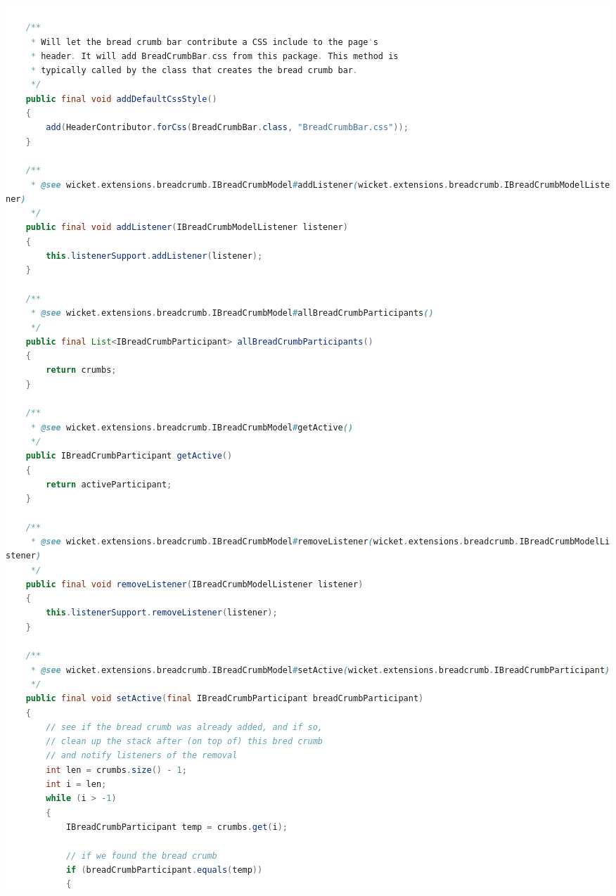 ```java

	/**
	 * Will let the bread crumb bar contribute a CSS include to the page's
	 * header. It will add BreadCrumbBar.css from this package. This method is
	 * typically called by the class that creates the bread crumb bar.
	 */
	public final void addDefaultCssStyle()
	{
		add(HeaderContributor.forCss(BreadCrumbBar.class, "BreadCrumbBar.css"));
	}

	/**
	 * @see wicket.extensions.breadcrumb.IBreadCrumbModel#addListener(wicket.extensions.breadcrumb.IBreadCrumbModelListener)
	 */
	public final void addListener(IBreadCrumbModelListener listener)
	{
		this.listenerSupport.addListener(listener);
	}

	/**
	 * @see wicket.extensions.breadcrumb.IBreadCrumbModel#allBreadCrumbParticipants()
	 */
	public final List<IBreadCrumbParticipant> allBreadCrumbParticipants()
	{
		return crumbs;
	}

	/**
	 * @see wicket.extensions.breadcrumb.IBreadCrumbModel#getActive()
	 */
	public IBreadCrumbParticipant getActive()
	{
		return activeParticipant;
	}

	/**
	 * @see wicket.extensions.breadcrumb.IBreadCrumbModel#removeListener(wicket.extensions.breadcrumb.IBreadCrumbModelListener)
	 */
	public final void removeListener(IBreadCrumbModelListener listener)
	{
		this.listenerSupport.removeListener(listener);
	}

	/**
	 * @see wicket.extensions.breadcrumb.IBreadCrumbModel#setActive(wicket.extensions.breadcrumb.IBreadCrumbParticipant)
	 */
	public final void setActive(final IBreadCrumbParticipant breadCrumbParticipant)
	{
		// see if the bread crumb was already added, and if so,
		// clean up the stack after (on top of) this bred crumb
		// and notify listeners of the removal
		int len = crumbs.size() - 1;
		int i = len;
		while (i > -1)
		{
			IBreadCrumbParticipant temp = crumbs.get(i);

			// if we found the bread crumb
			if (breadCrumbParticipant.equals(temp))
			{
```